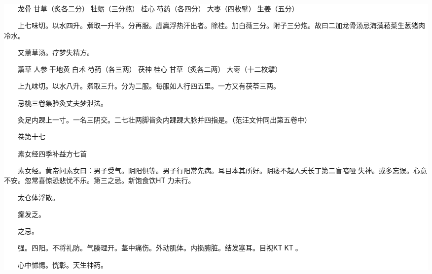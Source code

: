　　龙骨 甘草（炙各二分） 牡蛎（三分熬） 桂心 芍药（各四分） 大枣（四枚擘） 生姜（五分）

　　上七味切。以水四升。煮取一升半。分再服。虚羸浮热汗出者。除桂。加白薇三分。附子三分炮。故曰二加龙骨汤忌海藻菘菜生葱猪肉冷水。

　　又薰草汤。疗梦失精方。

　　薰草 人参 干地黄 白术 芍药（各三两） 茯神 桂心 甘草（炙各二两） 大枣（十二枚擘）

　　上九味切。以水八升。煮取三升。分为二服。每服如人行四五里。一方又有茯苓三两。

　　忌桃三卷集验灸丈夫梦泄法。

　　灸足内踝上一寸。一名三阴交。二七壮两脚皆灸内踝踝大脉并四指是。（范汪文仲同出第五卷中）

　　卷第十七

　　素女经四季补益方七首

　　素女经。黄帝问素女曰：男子受气。阴阳俱等。男子行阳常先病。耳目本其所好。阴痿不起人夭长丁第二盲喑哑 失神。或多忘误。心意不安。忽常喜惊恐悲忧不乐。第三之忌。新饱食饮HT 力未行。

　　太仓体浮散。

　　癫发乏。

　　之忌。

　　强。四阳。不将礼防。气腠理开。茎中痛伤。外动肌体。内损腑脏。结发塞耳。目视KT KT 。

　　心中怵惕。恍彰。天生神药。

